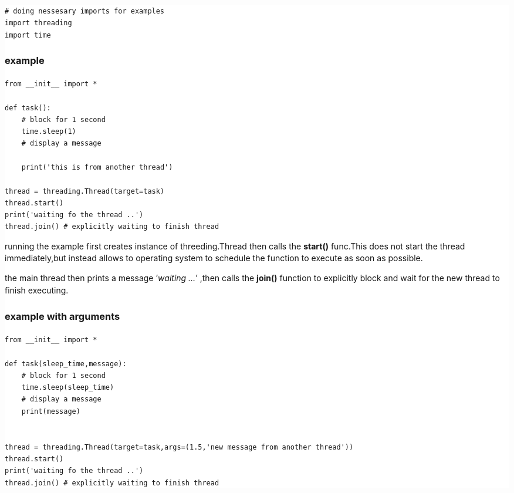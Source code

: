     # doing nessesary imports for examples
    import threading
    import time


<a id="org7ac3d68"></a>

### example

    from __init__ import *
    
    def task():
        # block for 1 second
        time.sleep(1)
        # display a message
    
        print('this is from another thread')
    
    thread = threading.Thread(target=task)
    thread.start()
    print('waiting fo the thread ..')
    thread.join() # explicitly waiting to finish thread

running the example first creates instance  of threeding.Thread then calls the **start()** func.This does not start the thread immediately,but instead allows to operating system to schedule the function to execute as soon as possible.

the main thread then prints a message &rsquo;*waiting &#x2026;*&rsquo; ,then calls the **join()** function to explicitly block and wait for the new thread to finish executing.


<a id="org2497906"></a>

### example with arguments

    from __init__ import *
    
    def task(sleep_time,message):
        # block for 1 second
        time.sleep(sleep_time)
        # display a message
        print(message)
    
    
    thread = threading.Thread(target=task,args=(1.5,'new message from another thread'))
    thread.start()
    print('waiting fo the thread ..')
    thread.join() # explicitly waiting to finish thread
